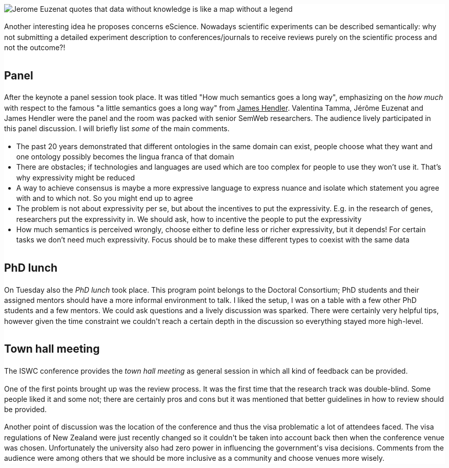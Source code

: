 ![Jerome Euzenat quotes that data without knowledge is like a map without a legend](iswc-2019/2019-11-05-iswc-keynote-Jerome-data-without-knowledge.jpg)

Another interesting idea he proposes concerns eScience. 
Nowadays scientific experiments can be described semantically: why not submitting a detailed experiment description to conferences/journals to receive reviews purely on the scientific process and not the outcome?!

## Panel
After the keynote a panel session took place. 
It was titled "How much semantics goes a long way", emphasizing on the *how much* with respect to the famous "a little semantics goes a long way" from [James Hendler](http://www.cs.rpi.edu/~hendler/).
Valentina Tamma, Jérôme Euzenat and James Hendler were the panel and the room was packed with senior SemWeb researchers.
The audience lively participated in this panel discussion.
I will briefly list *some* of the main comments.

  * The past 20 years demonstrated that different ontologies in the same domain can exist, people choose what they want and one ontology possibly becomes the lingua franca of that domain
  * There are obstacles; if technologies and languages are used which are too complex for people to use they won’t use it. That’s why expressivity might be reduced
  * A way to achieve consensus is maybe a more expressive language to express nuance and isolate which statement you agree with and to which not. So you might end up to agree
  * The problem is not about expressivity per se, but about the incentives to put the expressivity. E.g. in the research of genes, researchers put the expressivity in. We should ask, how to incentive the people to put the expressivity
  * How much semantics is perceived wrongly, choose either to define less or richer expressivity, but it depends! For certain tasks we don’t need much expressivity. Focus should be to make these different types to coexist with the same data


## PhD lunch
On Tuesday also the *PhD lunch* took place.
This program point belongs to the Doctoral Consortium; PhD students and their assigned mentors should have a more informal environment to talk.
I liked the setup, I was on a table with a few other PhD students and a few mentors.
We could ask questions and a lively discussion was sparked.
There were certainly very helpful tips, however given the time constraint we couldn't reach a certain depth in the discussion so everything stayed more high-level.

## Town hall meeting
The ISWC conference provides the *town hall meeting* as general session in which all kind of feedback can be provided.

One of the first points brought up was the review process.
It was the first time that the research track was double-blind.
Some people liked it and some not; there are certainly pros and cons but it was mentioned that better guidelines in how to review should be provided.

Another point of discussion was the location of the conference and thus the visa problematic a lot of attendees faced.
The visa regulations of New Zealand were just recently changed so it couldn't be taken into account back then when the conference venue was chosen.
Unfortunately the university also had zero power in influencing the government's visa decisions.
Comments from the audience were among others that we should be more inclusive as a community and choose venues more wisely.
